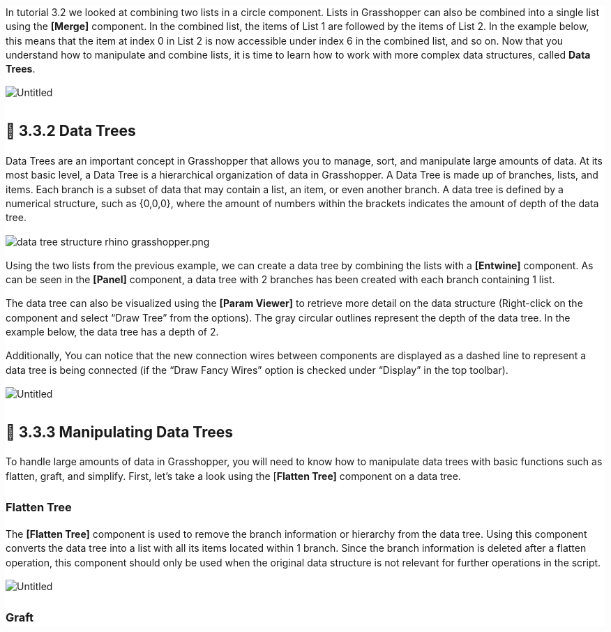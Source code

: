 In tutorial 3.2 we looked at combining two lists in a circle component. Lists in Grasshopper can also be combined into a single list using the **[Merge]** component. In the combined list, the items of List 1 are followed by the items of List 2. In the example below, this means that the item at index 0 in List 2 is now accessible under index 6 in the combined list, and so on. Now that you understand how to manipulate and combine lists, it is time to learn how to work with more complex data structures, called **Data Trees**.

![Untitled](Untitled.png)

## 📑 3.3.2 Data Trees

Data Trees are an important concept in Grasshopper that allows you to manage, sort, and manipulate large amounts of data. At its most basic level, a Data Tree is a hierarchical organization of data in Grasshopper. A Data Tree is made up of branches, lists, and items. Each branch is a subset of data that may contain a list, an item, or even another branch. A data tree is defined by a numerical structure, such as {0,0,0}, where the amount of numbers within the brackets indicates the amount of depth of the data tree.

![data tree structure rhino grasshopper.png](data_tree_structure_rhino_grasshopper.png)

Using the two lists from the previous example, we can create a data tree by combining the lists with a **[Entwine]** component. As can be seen in the **[Panel]** component, a data tree with 2 branches has been created with each branch containing 1 list. 

The data tree can also be visualized using the **[Param Viewer]** to retrieve more detail on the data structure (Right-click on the component and select “Draw Tree” from the options). The gray circular outlines represent the depth of the data tree. In the example below, the data tree has a depth of 2.

Additionally, You can notice that the new connection wires between components are displayed as a dashed line to represent a data tree is being connected (if the “Draw Fancy Wires” option is checked under “Display” in the top toolbar). 

![Untitled](Untitled%201.png)

## 📑 3.3.3 Manipulating Data Trees

To handle large amounts of data in Grasshopper, you will need to know how to manipulate data trees with basic functions such as flatten, graft, and simplify. First, let’s take a look using the [**Flatten Tree]** component on a data tree.

### Flatten Tree

The **[Flatten Tree]** component is used to remove the branch information or hierarchy from the data tree. Using this component converts the data tree into a list with all its items located within 1 branch. Since the branch information is deleted after a flatten operation, this component should only be used when the original data structure is not relevant for further operations in the script.

![Untitled](Untitled%202.png)

### Graft
